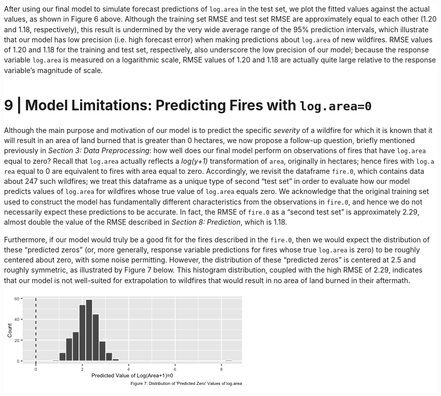 After using our final model to simulate forecast predictions of
`log.area` in the test set, we plot the fitted values against the actual
values, as shown in Figure 6 above. Although the training set RMSE and
test set RMSE are approximately equal to each other (1.20 and 1.18,
respectively), this result is undermined by the very wide average range
of the 95% prediction intervals, which illustrate that our model has low
precision (i.e. high forecast error) when making predictions about
`log.area` of new wildfires. RMSE values of 1.20 and 1.18 for the
training and test set, respectively, also underscore the low precision
of our model; because the response variable `log.area` is measured on a
logarithmic scale, RMSE values of 1.20 and 1.18 are actually quite large
relative to the response variable’s magnitude of scale.

# 9 | Model Limitations: Predicting Fires with `log.area=0`

Although the main purpose and motivation of our model is to predict the
specific *severity* of a wildfire for which it is known that it will
result in an area of land burned that is greater than 0 hectares, we now
propose a follow-up question, briefly mentioned previously in *Section
3: Data Preprocessing*: how well does our final model perform on
observations of fires that have `log.area` equal to zero? Recall that
`log.area` actually reflects a *log(y+1)* transformation of `area`,
originally in hectares; hence fires with `log.area` equal to 0 are
equivalent to fires with area equal to zero. Accordingly, we revisit the
dataframe `fire.0`, which contains data about 247 such wildfires; we
treat this dataframe as a unique type of second “test set” in order to
evaluate how our model predicts values of `log.area` for wildfires whose
true value of `log.area` equals zero. We acknowledge that the original
training set used to construct the model has fundamentally different
characteristics from the observations in `fire.0`, and hence we do not
necessarily expect these predictions to be accurate. In fact, the RMSE
of `fire.0` as a “second test set” is approximately 2.29, almost double
the value of the RMSE described in *Section 8: Prediction*, which is
1.18.

Furthermore, if our model would truly be a good fit for the fires
described in the `fire.0`, then we would expect the distribution of
these “predicted zeros” (or, more generally, response variable
predictions for fires whose true `log.area` is zero) to be roughly
centered about zero, with some noise permitting. However, the
distribution of these “predicted zeros” is centered at 2.5 and roughly
symmetric, as illustrated by Figure 7 below. This histogram
distribution, coupled with the high RMSE of 2.29, indicates that our
model is not well-suited for extrapolation to wildfires that would
result in no area of land burned in their
aftermath.

![](Montesinho-Forest-Fire_files/figure-gfm/unnamed-chunk-26-1.png)
